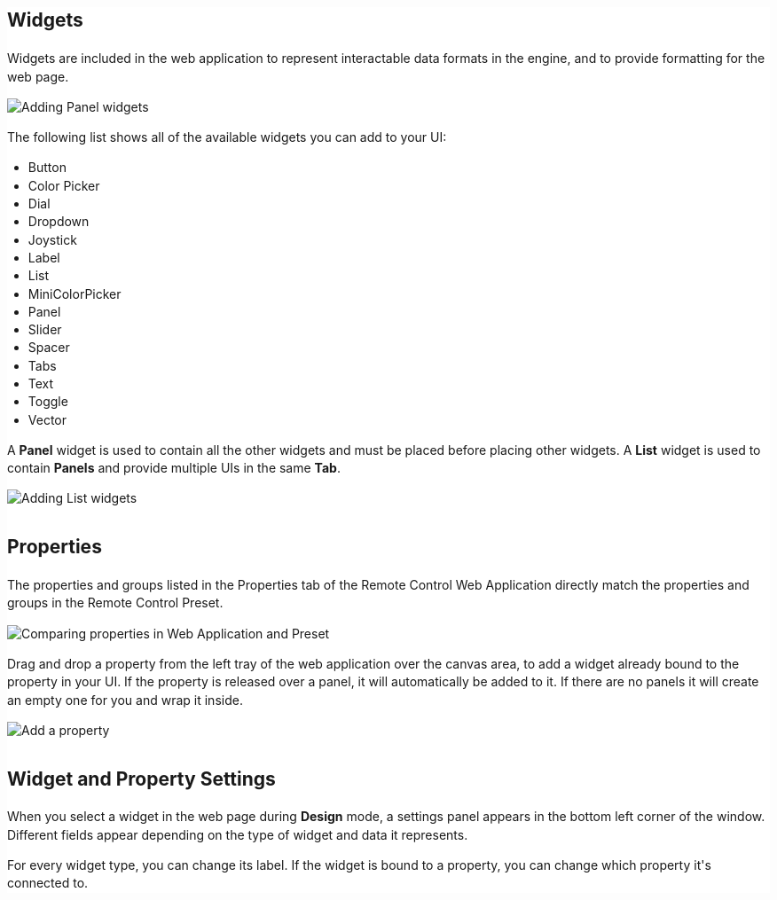 ## Widgets

Widgets are included in the web application to represent interactable data formats in the engine, and to provide formatting for the web page.

![Adding Panel widgets](https://d1iv7db44yhgxn.cloudfront.net/documentation/images/fa6476fd-8c0a-4024-9a8a-a6d6ffdfa65c/paneldrop.gif)

The following list shows all of the available widgets you can add to your UI:

-   Button
-   Color Picker
-   Dial
-   Dropdown
-   Joystick
-   Label
-   List
-   MiniColorPicker
-   Panel
-   Slider
-   Spacer
-   Tabs
-   Text
-   Toggle
-   Vector

A **Panel** widget is used to contain all the other widgets and must be placed before placing other widgets. A **List** widget is used to contain **Panels** and provide multiple UIs in the same **Tab**.

![Adding List widgets](https://d1iv7db44yhgxn.cloudfront.net/documentation/images/a65882ce-fa6a-41c3-989e-bb7b2795b560/listwidgets.gif)

## Properties

The properties and groups listed in the Properties tab of the Remote Control Web Application directly match the properties and groups in the Remote Control Preset.

![Comparing properties in Web Application and Preset](https://d1iv7db44yhgxn.cloudfront.net/documentation/images/cb77f3be-aca9-4734-af8d-33e027a881c8/14-com-pan.png)

Drag and drop a property from the left tray of the web application over the canvas area, to add a widget already bound to the property in your UI. If the property is released over a panel, it will automatically be added to it. If there are no panels it will create an empty one for you and wrap it inside.

![Add a property](https://d1iv7db44yhgxn.cloudfront.net/documentation/images/64d89e7b-5a7c-44d4-a406-8465d8b4c3ba/propertywidget.gif)

## Widget and Property Settings

When you select a widget in the web page during **Design** mode, a settings panel appears in the bottom left corner of the window. Different fields appear depending on the type of widget and data it represents.

For every widget type, you can change its label. If the widget is bound to a property, you can change which property it's connected to.
